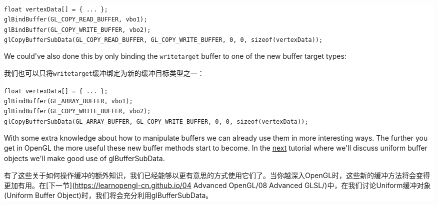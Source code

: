 

```
float vertexData[] = { ... };
glBindBuffer(GL_COPY_READ_BUFFER, vbo1);
glBindBuffer(GL_COPY_WRITE_BUFFER, vbo2);
glCopyBufferSubData(GL_COPY_READ_BUFFER, GL_COPY_WRITE_BUFFER, 0, 0, sizeof(vertexData));
```

We could've also done this by only binding the `writetarget` buffer to one of the new buffer target types:



我们也可以只将`writetarget`缓冲绑定为新的缓冲目标类型之一：



```
float vertexData[] = { ... };
glBindBuffer(GL_ARRAY_BUFFER, vbo1);
glBindBuffer(GL_COPY_WRITE_BUFFER, vbo2);
glCopyBufferSubData(GL_ARRAY_BUFFER, GL_COPY_WRITE_BUFFER, 0, 0, sizeof(vertexData));  
```

With some extra knowledge about how to manipulate buffers we can already use them in more interesting ways. The further you get in OpenGL the more useful these new buffer methods start to become. In the [next](https://learnopengl.com/#!Advanced-OpenGL/Advanced-GLSL) tutorial where we'll discuss uniform buffer objects we'll make good use of glBufferSubData.



有了这些关于如何操作缓冲的额外知识，我们已经能够以更有意思的方式使用它们了。当你越深入OpenGL时，这些新的缓冲方法将会变得更加有用。在[下一节](https://learnopengl-cn.github.io/04 Advanced OpenGL/08 Advanced GLSL/)中，在我们讨论Uniform缓冲对象(Uniform Buffer Object)时，我们将会充分利用glBufferSubData。


